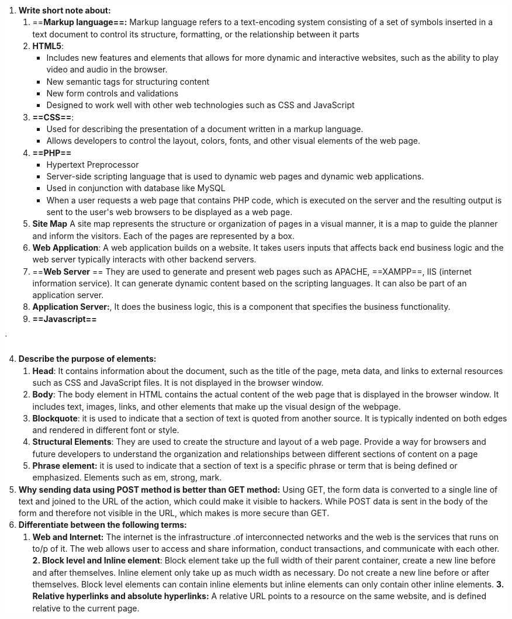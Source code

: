 1. **Write short note about:**
	1. ==**Markup language==:** Markup language refers to a text-encoding system consisting of a set of symbols inserted in a text document to control its structure, formatting, or the relationship between it parts
	2. **HTML5**: 
		- Includes new features and elements that allows for more dynamic and interactive websites, such as the ability to play video and audio in the browser. 
		- New semantic tags for structuring content
		- New form controls and validations
		- Designed to work well with other web technologies such as CSS and JavaScript
	3. **==CSS==**: 
		- Used for describing the presentation of a document written in a markup language. 
		- Allows developers to control the layout, colors, fonts, and other visual elements of the web page.
	4. **==PHP==**
		- Hypertext Preprocessor
		- Server-side scripting language that is used to dynamic web pages and dynamic web applications. 
		- Used in conjunction with database like MySQL
		- When a user requests a web page that contains PHP code, which is executed on the server and the resulting output is sent to the user's web browsers to be displayed as a web page. 
	5.  **Site Map**
			A site map represents the structure or organization of pages in a visual manner, it is a map to guide the planner and inform the visitors. Each of the pages are represented by a box. 
	6. **Web Application**: 
			A web application builds on a website. It takes users inputs that affects back end  business logic and the web server typically interacts with other backend servers.
	7. ==**Web Server** ==
			They are used to generate and present web pages such as APACHE, ==XAMPP==, IIS (internet information service). It can generate dynamic content based on the scripting languages. It can also be part of an application server.
	8. **Application Server:**, It does the business logic, this is a component that specifies the business functionality. 
	9. **==Javascript==**
	
`

4. **Describe the purpose of elements:**
	1. **Head**: It contains information about the document, such as the title of the page, meta data, and links to external resources such as CSS and JavaScript files. It is not displayed in the browser window.
	2. **Body**: The body element in HTML contains the actual content of the web page that is displayed in the browser window. It includes text, images, links, and other elements that make up the visual design of the webpage. 
	3. **Blockquote**: it is used to indicate that a section of text is quoted from another source. It is typically indented on both edges and rendered in different font or style.
	4. **Structural Elements**: They are used to create the structure and layout of a web page. Provide a way for browsers and future developers to understand the organization and relationships between different sections of content on a page
	5. **Phrase element:** it is used to indicate that a section of text is a specific phrase or term that is being defined or emphasized. Elements such as em, strong, mark. 
5. **Why sending data using POST method is better than GET method:**
		Using GET, the form data is converted to a single line of text and joined to the URL of the action, which could make it visible to hackers. While POST data is sent in the body of the form and therefore not visible in the URL, which makes is more secure than GET.
4. **Differentiate between the following terms:**
	1. **Web and Internet:** The internet is the infrastructure .of interconnected networks and the web is the services that runs on to/p of it. The web allows user to access and share information, conduct transactions, and communicate with each other. 
		**2. Block level and Inline element**: Block element take up the full width of their parent container, create a new line before and after themselves. Inline element only take up as much width as necessary. Do not create a new line before or after themselves. Block level elements can contain inline elements but inline elements can only contain other inline elements. 
		**3. Relative hyperlinks and absolute hyperlinks:** A relative URL points to a resource on the same website, and is defined relative to the current page. 
